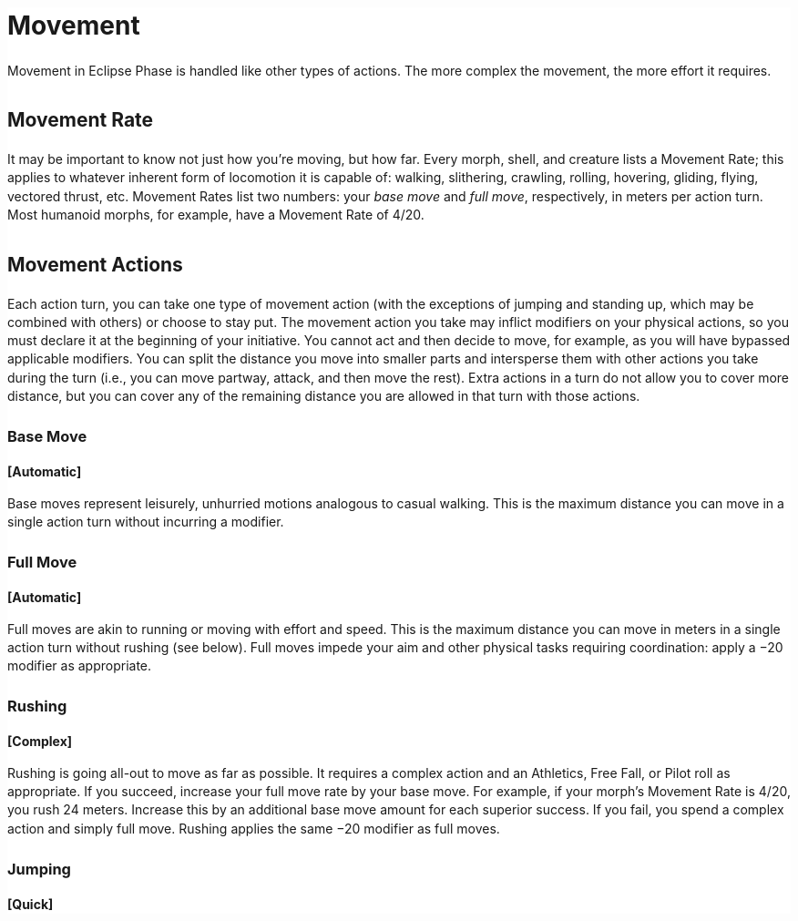 # Movement

Movement in Eclipse Phase is handled like other types of actions. The more complex the movement, the more effort it requires.

## Movement Rate

It may be important to know not just how you’re moving, but how far. Every morph, shell, and creature lists a Movement Rate; this applies to whatever inherent form of locomotion it is capable of: walking, slithering, crawling, rolling, hovering, gliding, flying, vectored thrust, etc. Movement Rates list two numbers: your _base move_ and _full move_, respectively, in meters per action turn. Most humanoid morphs, for example, have a Movement Rate of 4/20.

## Movement Actions

Each action turn, you can take one type of movement action (with the exceptions of jumping and standing up, which may be combined with others) or choose to stay put. The movement action you take may inflict modifiers on your physical actions, so you must declare it at the beginning of your initiative. You cannot act and then decide to move, for example, as you will have bypassed applicable modifiers. You can split the distance you move into smaller parts and intersperse them with other actions you take during the turn (i.e., you can move partway, attack, and then move the rest). Extra actions in a turn do not allow you to cover more distance, but you can cover any of the remaining distance you are allowed in that turn with those actions.

### Base Move

**\[Automatic\]**

Base moves represent leisurely, unhurried motions analogous to casual walking. This is the maximum distance you can move in a single action turn without incurring a modifier.

### Full Move

**\[Automatic\]**

Full moves are akin to running or moving with effort and speed. This is the maximum distance you can move in meters in a single action turn without rushing (see below). Full moves impede your aim and other physical tasks requiring coordination: apply a −20 modifier as appropriate.

### Rushing

**\[Complex\]**

Rushing is going all-out to move as far as possible. It requires a complex action and an Athletics, Free Fall, or Pilot roll as appropriate. If you succeed, increase your full move rate by your base move. For example, if your morph’s Movement Rate is 4/20, you rush 24 meters. Increase this by an additional base move amount for each superior success. If you fail, you spend a complex action and simply full move. Rushing applies the same −20 modifier as full moves.

### Jumping

**\[Quick\]**
